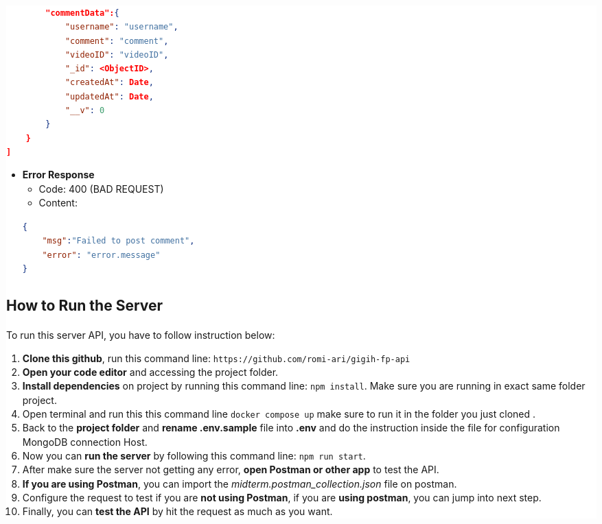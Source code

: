 ```json
        "commentData":{
            "username": "username",
            "comment": "comment",
            "videoID": "videoID",
            "_id": <ObjectID>,
            "createdAt": Date,
            "updatedAt": Date,
            "__v": 0
        }
    }
]
```
* **Error Response**
    - Code: 400 (BAD REQUEST)
    - Content: 
    ```json
    { 
        "msg":"Failed to post comment",
        "error": "error.message" 
    }
    ```

## How to Run the Server
To run this server API, you have to follow instruction below:

1. **Clone this github**, run this command line: `https://github.com/romi-ari/gigih-fp-api`
2. **Open your code editor** and accessing the project folder.
3. **Install dependencies** on project by running this command line: `npm install`. Make sure you are running in exact same folder project.
4. Open terminal and run this this command line `docker compose up` make sure to run it in the folder you just cloned .
5. Back to the **project folder** and **rename .env.sample** file into **.env** and do the instruction inside the file for configuration MongoDB connection Host.
7. Now you can **run the server** by following this command line: `npm run start`.
8. After make sure the server not getting any error, **open Postman or other app** to test the API.
9. **If you are using Postman**, you can import the *midterm.postman_collection.json* file on postman.
10. Configure the request to test if you are **not using Postman**, if you are **using postman**, you can jump into next step.
11. Finally, you can **test the API** by hit the request as much as you want.